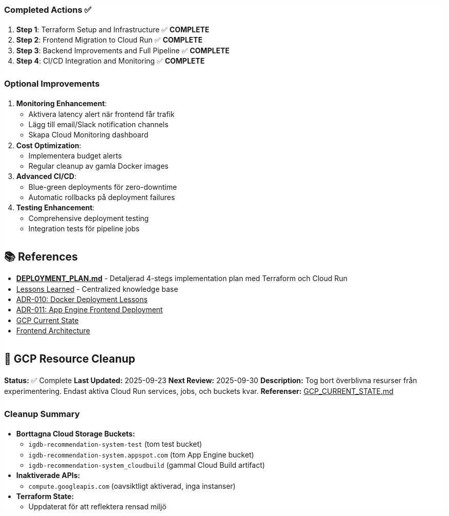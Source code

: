 ### **Completed Actions** ✅
1. **Step 1**: Terraform Setup and Infrastructure ✅ **COMPLETE**
2. **Step 2**: Frontend Migration to Cloud Run ✅ **COMPLETE**
3. **Step 3**: Backend Improvements and Full Pipeline ✅ **COMPLETE**
4. **Step 4**: CI/CD Integration and Monitoring ✅ **COMPLETE**

### **Optional Improvements**
1. **Monitoring Enhancement**:
   - Aktivera latency alert när frontend får trafik
   - Lägg till email/Slack notification channels
   - Skapa Cloud Monitoring dashboard
2. **Cost Optimization**:
   - Implementera budget alerts
   - Regular cleanup av gamla Docker images
3. **Advanced CI/CD**:
   - Blue-green deployments för zero-downtime
   - Automatic rollbacks på deployment failures
4. **Testing Enhancement**:
   - Comprehensive deployment testing
   - Integration tests för pipeline jobs

## 📚 **References**

- **[DEPLOYMENT_PLAN.md](DEPLOYMENT_PLAN.md)** - Detaljerad 4-stegs implementation plan med Terraform och Cloud Run
- [Lessons Learned](LESSONS_LEARNED.md) - Centralized knowledge base
- [ADR-010: Docker Deployment Lessons](decisions/010-docker-deployment-lessons.md)
- [ADR-011: App Engine Frontend Deployment](decisions/011-app-engine-frontend-deployment.md)
- [GCP Current State](GCP_CURRENT_STATE.md)
- [Frontend Architecture](FRONTEND_ARCHITECTURE.md)

## 🧹 **GCP Resource Cleanup**

**Status:** ✅ Complete
**Last Updated:** 2025-09-23
**Next Review:** 2025-09-30
**Description:** Tog bort överblivna resurser från experimentering. Endast aktiva Cloud Run services, jobs, och buckets kvar.
**Referenser:** [GCP_CURRENT_STATE.md](GCP_CURRENT_STATE.md)

### Cleanup Summary
- **Borttagna Cloud Storage Buckets:**
  - `igdb-recommendation-system-test` (tom test bucket)
  - `igdb-recommendation-system.appspot.com` (tom App Engine bucket)
  - `igdb-recommendation-system_cloudbuild` (gammal Cloud Build artifact)
- **Inaktiverade APIs:**
  - `compute.googleapis.com` (oavsiktligt aktiverad, inga instanser)
- **Terraform State:**
  - Uppdaterat för att reflektera rensad miljö
